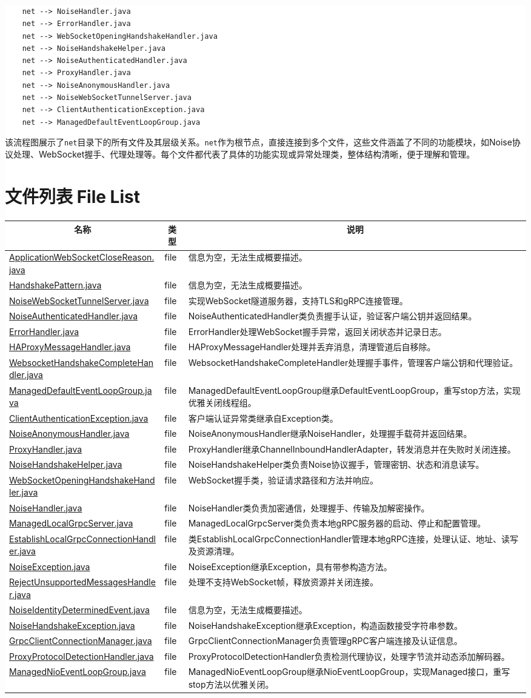```mermaid
    net --> NoiseHandler.java
    net --> ErrorHandler.java
    net --> WebSocketOpeningHandshakeHandler.java
    net --> NoiseHandshakeHelper.java
    net --> NoiseAuthenticatedHandler.java
    net --> ProxyHandler.java
    net --> NoiseAnonymousHandler.java
    net --> NoiseWebSocketTunnelServer.java
    net --> ClientAuthenticationException.java
    net --> ManagedDefaultEventLoopGroup.java
```

该流程图展示了`net`目录下的所有文件及其层级关系。`net`作为根节点，直接连接到多个文件，这些文件涵盖了不同的功能模块，如Noise协议处理、WebSocket握手、代理处理等。每个文件都代表了具体的功能实现或异常处理类，整体结构清晰，便于理解和管理。

# 文件列表 File List

| 名称   | 类型  | 说明 |
|-------|------|-------------|
| [ApplicationWebSocketCloseReason.java](ApplicationWebSocketCloseReason.md) | file | 信息为空，无法生成概要描述。 |
| [HandshakePattern.java](HandshakePattern.md) | file | 信息为空，无法生成概要描述。 |
| [NoiseWebSocketTunnelServer.java](NoiseWebSocketTunnelServer.md) | file | 实现WebSocket隧道服务器，支持TLS和gRPC连接管理。 |
| [NoiseAuthenticatedHandler.java](NoiseAuthenticatedHandler.md) | file | NoiseAuthenticatedHandler类负责握手认证，验证客户端公钥并返回结果。 |
| [ErrorHandler.java](ErrorHandler.md) | file | ErrorHandler处理WebSocket握手异常，返回关闭状态并记录日志。 |
| [HAProxyMessageHandler.java](HAProxyMessageHandler.md) | file | HAProxyMessageHandler处理并丢弃消息，清理管道后自移除。 |
| [WebsocketHandshakeCompleteHandler.java](WebsocketHandshakeCompleteHandler.md) | file | WebsocketHandshakeCompleteHandler处理握手事件，管理客户端公钥和代理验证。 |
| [ManagedDefaultEventLoopGroup.java](ManagedDefaultEventLoopGroup.md) | file | ManagedDefaultEventLoopGroup继承DefaultEventLoopGroup，重写stop方法，实现优雅关闭线程组。 |
| [ClientAuthenticationException.java](ClientAuthenticationException.md) | file | 客户端认证异常类继承自Exception类。 |
| [NoiseAnonymousHandler.java](NoiseAnonymousHandler.md) | file | NoiseAnonymousHandler继承NoiseHandler，处理握手载荷并返回结果。 |
| [ProxyHandler.java](ProxyHandler.md) | file | ProxyHandler继承ChannelInboundHandlerAdapter，转发消息并在失败时关闭连接。 |
| [NoiseHandshakeHelper.java](NoiseHandshakeHelper.md) | file | NoiseHandshakeHelper类负责Noise协议握手，管理密钥、状态和消息读写。 |
| [WebSocketOpeningHandshakeHandler.java](WebSocketOpeningHandshakeHandler.md) | file | WebSocket握手类，验证请求路径和方法并响应。 |
| [NoiseHandler.java](NoiseHandler.md) | file | NoiseHandler类负责加密通信，处理握手、传输及加解密操作。 |
| [ManagedLocalGrpcServer.java](ManagedLocalGrpcServer.md) | file | ManagedLocalGrpcServer类负责本地gRPC服务器的启动、停止和配置管理。 |
| [EstablishLocalGrpcConnectionHandler.java](EstablishLocalGrpcConnectionHandler.md) | file | 类EstablishLocalGrpcConnectionHandler管理本地gRPC连接，处理认证、地址、读写及资源清理。 |
| [NoiseException.java](NoiseException.md) | file | NoiseException继承Exception，具有带参构造方法。 |
| [RejectUnsupportedMessagesHandler.java](RejectUnsupportedMessagesHandler.md) | file | 处理不支持WebSocket帧，释放资源并关闭连接。 |
| [NoiseIdentityDeterminedEvent.java](NoiseIdentityDeterminedEvent.md) | file | 信息为空，无法生成概要描述。 |
| [NoiseHandshakeException.java](NoiseHandshakeException.md) | file | NoiseHandshakeException继承Exception，构造函数接受字符串参数。 |
| [GrpcClientConnectionManager.java](GrpcClientConnectionManager.md) | file | GrpcClientConnectionManager负责管理gRPC客户端连接及认证信息。 |
| [ProxyProtocolDetectionHandler.java](ProxyProtocolDetectionHandler.md) | file | ProxyProtocolDetectionHandler负责检测代理协议，处理字节流并动态添加解码器。 |
| [ManagedNioEventLoopGroup.java](ManagedNioEventLoopGroup.md) | file | ManagedNioEventLoopGroup继承NioEventLoopGroup，实现Managed接口，重写stop方法以优雅关闭。 |


